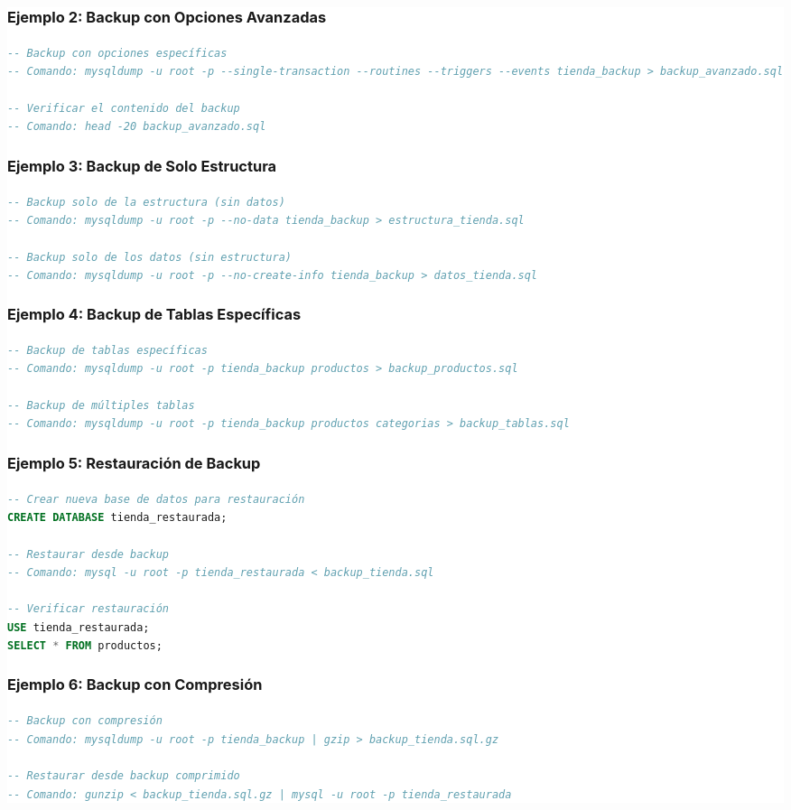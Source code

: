 ### Ejemplo 2: Backup con Opciones Avanzadas

```sql
-- Backup con opciones específicas
-- Comando: mysqldump -u root -p --single-transaction --routines --triggers --events tienda_backup > backup_avanzado.sql

-- Verificar el contenido del backup
-- Comando: head -20 backup_avanzado.sql
```

### Ejemplo 3: Backup de Solo Estructura

```sql
-- Backup solo de la estructura (sin datos)
-- Comando: mysqldump -u root -p --no-data tienda_backup > estructura_tienda.sql

-- Backup solo de los datos (sin estructura)
-- Comando: mysqldump -u root -p --no-create-info tienda_backup > datos_tienda.sql
```

### Ejemplo 4: Backup de Tablas Específicas

```sql
-- Backup de tablas específicas
-- Comando: mysqldump -u root -p tienda_backup productos > backup_productos.sql

-- Backup de múltiples tablas
-- Comando: mysqldump -u root -p tienda_backup productos categorias > backup_tablas.sql
```

### Ejemplo 5: Restauración de Backup

```sql
-- Crear nueva base de datos para restauración
CREATE DATABASE tienda_restaurada;

-- Restaurar desde backup
-- Comando: mysql -u root -p tienda_restaurada < backup_tienda.sql

-- Verificar restauración
USE tienda_restaurada;
SELECT * FROM productos;
```

### Ejemplo 6: Backup con Compresión

```sql
-- Backup con compresión
-- Comando: mysqldump -u root -p tienda_backup | gzip > backup_tienda.sql.gz

-- Restaurar desde backup comprimido
-- Comando: gunzip < backup_tienda.sql.gz | mysql -u root -p tienda_restaurada
```
